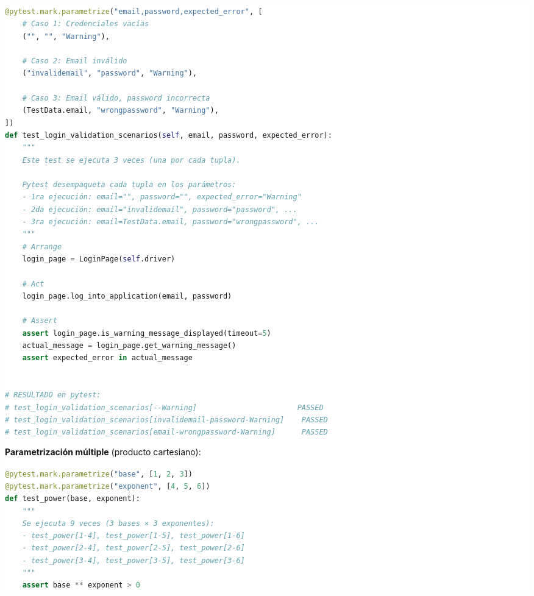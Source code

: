```python
@pytest.mark.parametrize("email,password,expected_error", [
    # Caso 1: Credenciales vacías
    ("", "", "Warning"),

    # Caso 2: Email inválido
    ("invalidemail", "password", "Warning"),

    # Caso 3: Email válido, password incorrecta
    (TestData.email, "wrongpassword", "Warning"),
])
def test_login_validation_scenarios(self, email, password, expected_error):
    """
    Este test se ejecuta 3 veces (una por cada tupla).

    Pytest desempaqueta cada tupla en los parámetros:
    - 1ra ejecución: email="", password="", expected_error="Warning"
    - 2da ejecución: email="invalidemail", password="password", ...
    - 3ra ejecución: email=TestData.email, password="wrongpassword", ...
    """
    # Arrange
    login_page = LoginPage(self.driver)

    # Act
    login_page.log_into_application(email, password)

    # Assert
    assert login_page.is_warning_message_displayed(timeout=5)
    actual_message = login_page.get_warning_message()
    assert expected_error in actual_message


# RESULTADO en pytest:
# test_login_validation_scenarios[--Warning]                       PASSED
# test_login_validation_scenarios[invalidemail-password-Warning]    PASSED
# test_login_validation_scenarios[email-wrongpassword-Warning]      PASSED
```

**Parametrización múltiple** (producto cartesiano):

```python
@pytest.mark.parametrize("base", [1, 2, 3])
@pytest.mark.parametrize("exponent", [4, 5, 6])
def test_power(base, exponent):
    """
    Se ejecuta 9 veces (3 bases × 3 exponentes):
    - test_power[1-4], test_power[1-5], test_power[1-6]
    - test_power[2-4], test_power[2-5], test_power[2-6]
    - test_power[3-4], test_power[3-5], test_power[3-6]
    """
    assert base ** exponent > 0
```
